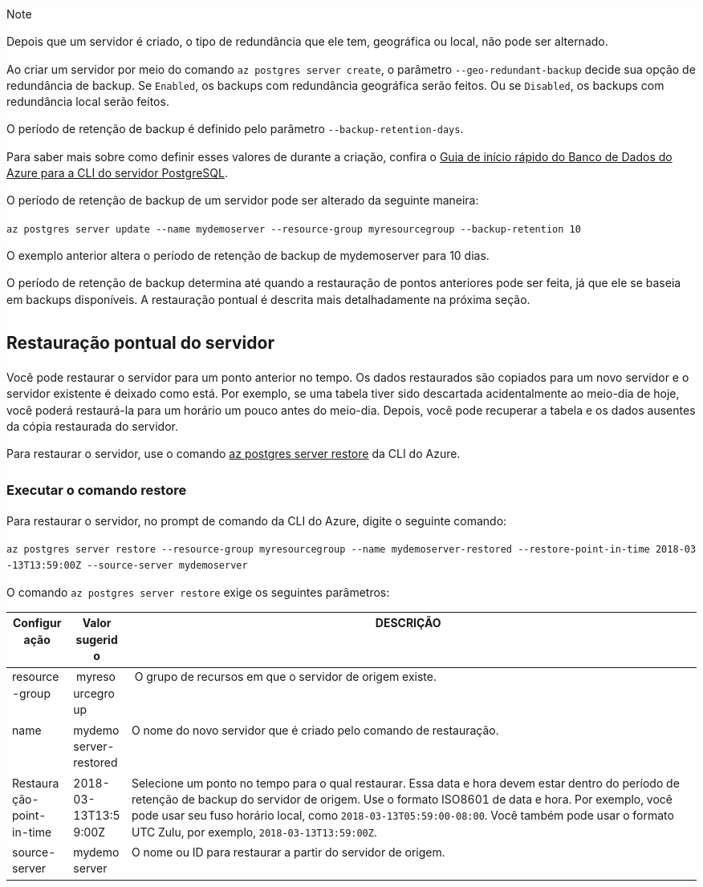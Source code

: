 > [!NOTE]
> Depois que um servidor é criado, o tipo de redundância que ele tem, geográfica ou local, não pode ser alternado.
>

Ao criar um servidor por meio do comando `az postgres server create`, o parâmetro `--geo-redundant-backup` decide sua opção de redundância de backup. Se `Enabled`, os backups com redundância geográfica serão feitos. Ou se `Disabled`, os backups com redundância local serão feitos. 

O período de retenção de backup é definido pelo parâmetro `--backup-retention-days`. 

Para saber mais sobre como definir esses valores de durante a criação, confira o [Guia de início rápido do Banco de Dados do Azure para a CLI do servidor PostgreSQL](quickstart-create-server-database-azure-cli.md).

O período de retenção de backup de um servidor pode ser alterado da seguinte maneira:

```azurecli-interactive
az postgres server update --name mydemoserver --resource-group myresourcegroup --backup-retention 10
```

O exemplo anterior altera o período de retenção de backup de mydemoserver para 10 dias.

O período de retenção de backup determina até quando a restauração de pontos anteriores pode ser feita, já que ele se baseia em backups disponíveis. A restauração pontual é descrita mais detalhadamente na próxima seção.

## <a name="server-point-in-time-restore"></a>Restauração pontual do servidor
Você pode restaurar o servidor para um ponto anterior no tempo. Os dados restaurados são copiados para um novo servidor e o servidor existente é deixado como está. Por exemplo, se uma tabela tiver sido descartada acidentalmente ao meio-dia de hoje, você poderá restaurá-la para um horário um pouco antes do meio-dia. Depois, você pode recuperar a tabela e os dados ausentes da cópia restaurada do servidor. 

Para restaurar o servidor, use o comando [az postgres server restore](/cli/azure/postgres/server) da CLI do Azure.

### <a name="run-the-restore-command"></a>Executar o comando restore

Para restaurar o servidor, no prompt de comando da CLI do Azure, digite o seguinte comando:

```azurecli-interactive
az postgres server restore --resource-group myresourcegroup --name mydemoserver-restored --restore-point-in-time 2018-03-13T13:59:00Z --source-server mydemoserver
```

O comando `az postgres server restore` exige os seguintes parâmetros:

| Configuração | Valor sugerido | DESCRIÇÃO  |
| --- | --- | --- |
| resource-group |  myresourcegroup |  O grupo de recursos em que o servidor de origem existe.  |
| name | mydemoserver-restored | O nome do novo servidor que é criado pelo comando de restauração. |
| Restauração-point-in-time | 2018-03-13T13:59:00Z | Selecione um ponto no tempo para o qual restaurar. Essa data e hora devem estar dentro do período de retenção de backup do servidor de origem. Use o formato ISO8601 de data e hora. Por exemplo, você pode usar seu fuso horário local, como `2018-03-13T05:59:00-08:00`. Você também pode usar o formato UTC Zulu, por exemplo, `2018-03-13T13:59:00Z`. |
| source-server | mydemoserver | O nome ou ID para restaurar a partir do servidor de origem. |
